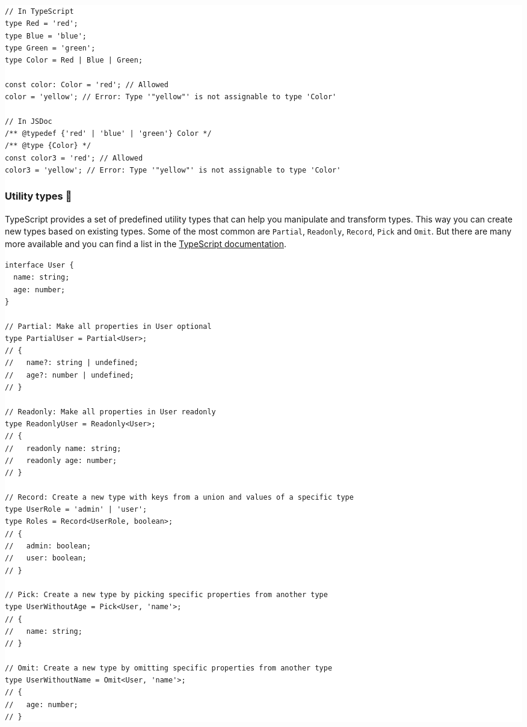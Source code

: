 ```tsx
// In TypeScript
type Red = 'red';
type Blue = 'blue';
type Green = 'green';
type Color = Red | Blue | Green;

const color: Color = 'red'; // Allowed
color = 'yellow'; // Error: Type '"yellow"' is not assignable to type 'Color'

// In JSDoc
/** @typedef {'red' | 'blue' | 'green'} Color */
/** @type {Color} */
const color3 = 'red'; // Allowed
color3 = 'yellow'; // Error: Type '"yellow"' is not assignable to type 'Color'
```

### Utility types 🧰
TypeScript provides a set of predefined utility types that can help you manipulate and transform types. This way you can create new types based on existing types. Some of the most common are `Partial`, `Readonly`, `Record`, `Pick` and `Omit`. But there are many more available and you can find a list in the [TypeScript documentation](https://www.typescriptlang.org/docs/handbook/utility-types.html).

```tsx
interface User {
  name: string;
  age: number;
}

// Partial: Make all properties in User optional
type PartialUser = Partial<User>;
// {
//   name?: string | undefined;
//   age?: number | undefined;
// }

// Readonly: Make all properties in User readonly
type ReadonlyUser = Readonly<User>;
// {
//   readonly name: string;
//   readonly age: number;
// }

// Record: Create a new type with keys from a union and values of a specific type
type UserRole = 'admin' | 'user';
type Roles = Record<UserRole, boolean>;
// {
//   admin: boolean;
//   user: boolean;
// }

// Pick: Create a new type by picking specific properties from another type
type UserWithoutAge = Pick<User, 'name'>;
// {
//   name: string;
// }

// Omit: Create a new type by omitting specific properties from another type
type UserWithoutName = Omit<User, 'name'>;
// {
//   age: number;
// }
```
